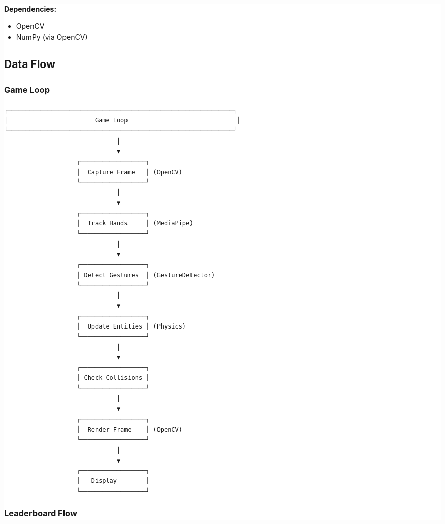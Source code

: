 **Dependencies:**

- OpenCV
- NumPy (via OpenCV)

## Data Flow

### Game Loop

```
┌──────────────────────────────────────────────────────────────┐
│                        Game Loop                              │
└──────────────────────────────────────────────────────────────┘
                               │
                               ▼
                    ┌──────────────────┐
                    │  Capture Frame   │ (OpenCV)
                    └──────────────────┘
                               │
                               ▼
                    ┌──────────────────┐
                    │  Track Hands     │ (MediaPipe)
                    └──────────────────┘
                               │
                               ▼
                    ┌──────────────────┐
                    │ Detect Gestures  │ (GestureDetector)
                    └──────────────────┘
                               │
                               ▼
                    ┌──────────────────┐
                    │  Update Entities │ (Physics)
                    └──────────────────┘
                               │
                               ▼
                    ┌──────────────────┐
                    │ Check Collisions │
                    └──────────────────┘
                               │
                               ▼
                    ┌──────────────────┐
                    │  Render Frame    │ (OpenCV)
                    └──────────────────┘
                               │
                               ▼
                    ┌──────────────────┐
                    │   Display        │
                    └──────────────────┘
```

### Leaderboard Flow
